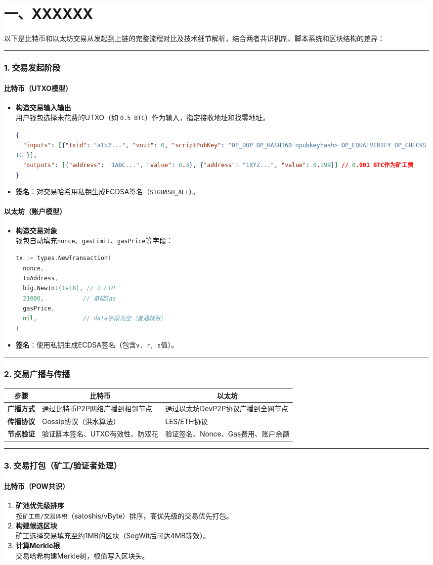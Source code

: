 # 一、XXXXXX

以下是比特币和以太坊交易从发起到上链的完整流程对比及技术细节解析，结合两者共识机制、脚本系统和区块结构的差异：

---

### **1. 交易发起阶段**
#### **比特币（UTXO模型）**
- **构造交易输入输出**  
  用户钱包选择未花费的UTXO（如 `0.5 BTC`）作为输入，指定接收地址和找零地址。
  ```json
  {
    "inputs": [{"txid": "a1b2...", "vout": 0, "scriptPubKey": "OP_DUP OP_HASH160 <pubkeyhash> OP_EQUALVERIFY OP_CHECKSIG"}],
    "outputs": [{"address": "1ABC...", "value": 0.3}, {"address": "1XYZ...", "value": 0.199}] // 0.001 BTC作为矿工费
  }
  ```
- **签名**：对交易哈希用私钥生成ECDSA签名（`SIGHASH_ALL`）。

#### **以太坊（账户模型）**
- **构造交易对象**  
  钱包自动填充`nonce`、`gasLimit`、`gasPrice`等字段：
  ```go
  tx := types.NewTransaction(
    nonce,
    toAddress,
    big.NewInt(1e18), // 1 ETH
    21000,           // 基础Gas
    gasPrice,
    nil,             // data字段为空（普通转账）
  )
  ```
- **签名**：使用私钥生成ECDSA签名（包含`v, r, s`值）。

---

### **2. 交易广播与传播**
| **步骤**         | **比特币**                                | **以太坊**                                |
|------------------|-------------------------------------------|-------------------------------------------|
| **广播方式**      | 通过比特币P2P网络广播到相邻节点            | 通过以太坊DevP2P协议广播到全网节点         |
| **传播协议**      | Gossip协议（洪水算法）                    | LES/ETH协议                               |
| **节点验证**      | 验证脚本签名、UTXO有效性、防双花           | 验证签名、Nonce、Gas费用、账户余额          |

---

### **3. 交易打包（矿工/验证者处理）**
#### **比特币（POW共识）**
1. **矿池优先级排序**  
   按`矿工费/交易体积`（satoshis/vByte）排序，高优先级的交易优先打包。
2. **构建候选区块**  
   矿工选择交易填充至约1MB的区块（SegWit后可达4MB等效）。
3. **计算Merkle根**  
   交易哈希构建Merkle树，根值写入区块头。
